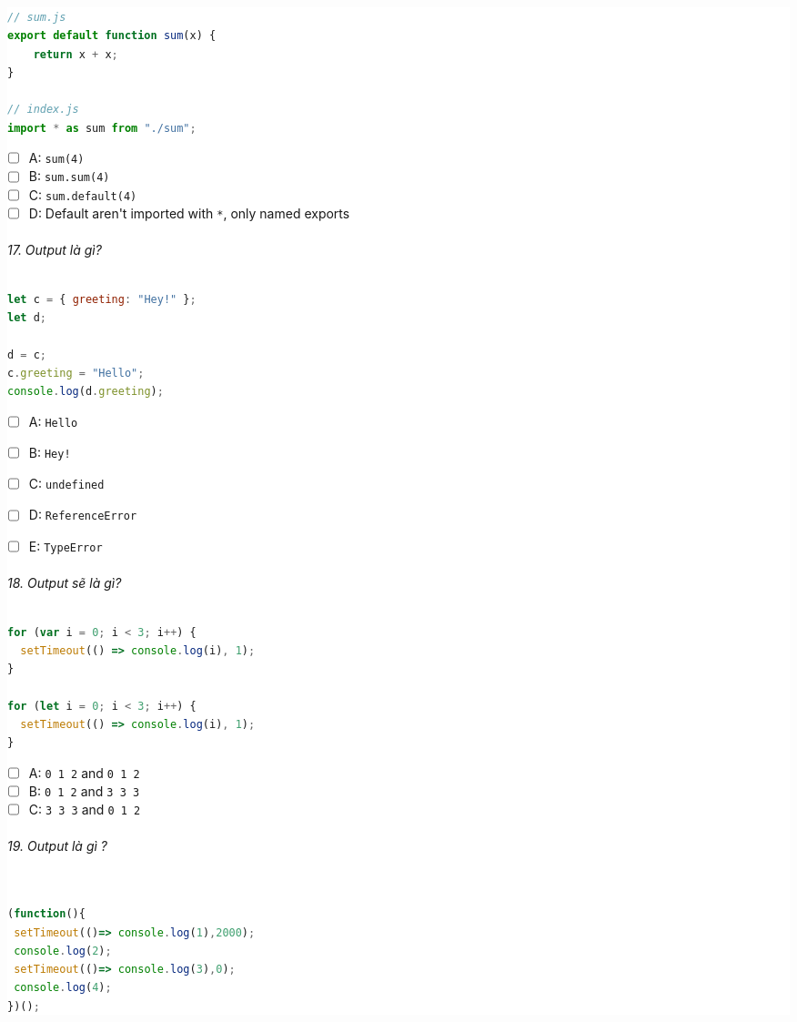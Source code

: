 ```javascript
// sum.js
export default function sum(x) {
	return x + x;
}

// index.js
import * as sum from "./sum";
```

- [ ] A: `sum(4)`
- [ ] B: `sum.sum(4)`
- [ ] C: `sum.default(4)`
- [ ] D: Default aren't imported with `*`, only named exports

###### 17. Output là gì?

```javascript
let c = { greeting: "Hey!" };
let d;

d = c;
c.greeting = "Hello";
console.log(d.greeting);
```

- [ ] A: `Hello`
- [ ] B: `Hey!`
- [ ] C: `undefined`
- [ ] D: `ReferenceError`
- [ ] E: `TypeError`


###### 18. Output sẽ là gì?

```javascript
for (var i = 0; i < 3; i++) {
  setTimeout(() => console.log(i), 1);
}

for (let i = 0; i < 3; i++) {
  setTimeout(() => console.log(i), 1);
}
```

- [ ] A: `0 1 2` and `0 1 2`
- [ ] B: `0 1 2` and `3 3 3`
- [ ] C: `3 3 3` and `0 1 2`

###### 19. Output là gì ?

```javascript

(function(){
 setTimeout(()=> console.log(1),2000);
 console.log(2);
 setTimeout(()=> console.log(3),0);
 console.log(4);
})();
```
